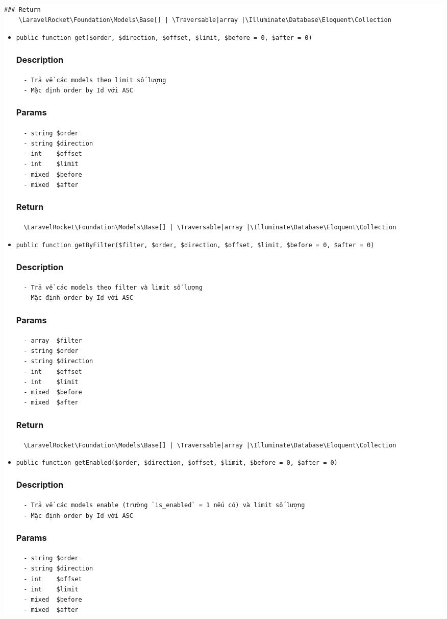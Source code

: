     ### Return
        \LaravelRocket\Foundation\Models\Base[] | \Traversable|array |\Illuminate\Database\Eloquent\Collection
        
- `public function get($order, $direction, $offset, $limit, $before = 0, $after = 0)`
    ### Description
        - Trả về các models theo limit số lượng 
        - Mặc định order by Id với ASC

    ### Params 
        - string $order
        - string $direction
        - int    $offset
        - int    $limit
        - mixed  $before
        - mixed  $after

    ### Return
        \LaravelRocket\Foundation\Models\Base[] | \Traversable|array |\Illuminate\Database\Eloquent\Collection

- `public function getByFilter($filter, $order, $direction, $offset, $limit, $before = 0, $after = 0)`
    ### Description
        - Trả về các models theo filter và limit số lượng  
        - Mặc định order by Id với ASC

    ### Params 
        - array  $filter
        - string $order
        - string $direction
        - int    $offset
        - int    $limit
        - mixed  $before
        - mixed  $after

    ### Return
        \LaravelRocket\Foundation\Models\Base[] | \Traversable|array |\Illuminate\Database\Eloquent\Collection

- `public function getEnabled($order, $direction, $offset, $limit, $before = 0, $after = 0)`
    ### Description
        - Trả về các models enable (trường `is_enabled` = 1 nếu có) và limit số lượng  
        - Mặc định order by Id với ASC

    ### Params 
        - string $order
        - string $direction
        - int    $offset
        - int    $limit
        - mixed  $before
        - mixed  $after
